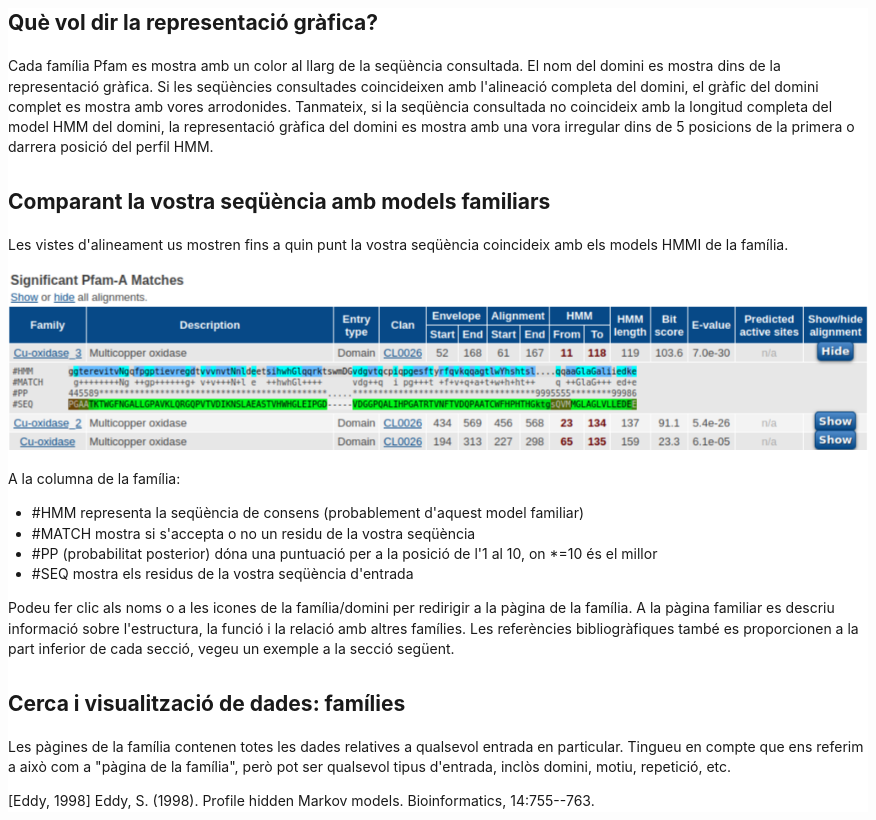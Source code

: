 ## Què vol dir la representació gràfica?

Cada família Pfam es mostra amb un color al llarg de la seqüència consultada. El nom del domini es mostra dins de la representació gràfica. Si les seqüències consultades coincideixen amb l'alineació completa del domini, el gràfic del domini complet es mostra amb vores arrodonides. Tanmateix, si la seqüència consultada no coincideix amb la longitud completa del model HMM del domini, la representació gràfica del domini es mostra amb una vora irregular dins de 5 posicions de la primera o darrera posició del perfil HMM. 

## Comparant la vostra seqüència amb models familiars

Les vistes d'alineament us mostren fins a quin punt la vostra seqüència coincideix amb els models HMMI de la família.

![Alineament d'un dels diominis del resultat](../figures/pfam4.png)

A la columna de la família:

* #HMM representa la seqüència de consens (probablement d'aquest model familiar)
* #MATCH mostra si s'accepta o no un residu de la vostra seqüència
* #PP (probabilitat posterior) dóna una puntuació per a la posició de l'1 al 10, on *=10 és el millor
* #SEQ mostra els residus de la vostra seqüència d'entrada

Podeu fer clic als noms o a les icones de la família/domini per redirigir a la pàgina de la família. A la pàgina familiar es descriu informació sobre l'estructura, la funció i la relació amb altres famílies. Les referències bibliogràfiques també es proporcionen a la part inferior de cada secció, vegeu un exemple a la secció següent. 


## Cerca i visualització de dades: famílies

Les pàgines de la família contenen totes les dades relatives a qualsevol entrada en particular. Tingueu en compte que ens referim a això com a "pàgina de la família", però pot ser qualsevol tipus d'entrada, inclòs domini, motiu, repetició, etc.



[Eddy, 1998] Eddy, S. (1998). Profile hidden Markov models. Bioinformatics, 14:755--763.